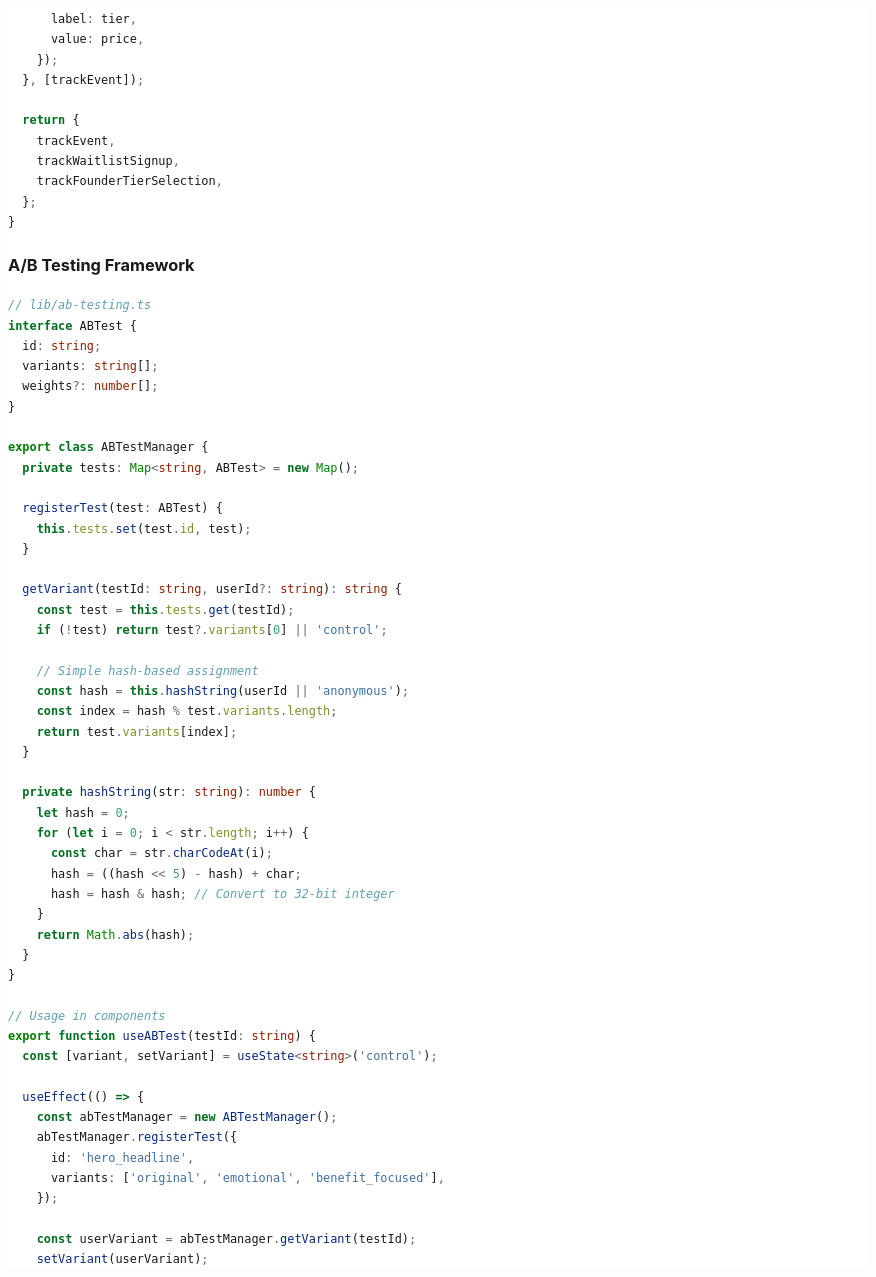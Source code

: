 ```typescript
      label: tier,
      value: price,
    });
  }, [trackEvent]);

  return {
    trackEvent,
    trackWaitlistSignup,
    trackFounderTierSelection,
  };
}
```

### A/B Testing Framework
```typescript
// lib/ab-testing.ts
interface ABTest {
  id: string;
  variants: string[];
  weights?: number[];
}

export class ABTestManager {
  private tests: Map<string, ABTest> = new Map();

  registerTest(test: ABTest) {
    this.tests.set(test.id, test);
  }

  getVariant(testId: string, userId?: string): string {
    const test = this.tests.get(testId);
    if (!test) return test?.variants[0] || 'control';

    // Simple hash-based assignment
    const hash = this.hashString(userId || 'anonymous');
    const index = hash % test.variants.length;
    return test.variants[index];
  }

  private hashString(str: string): number {
    let hash = 0;
    for (let i = 0; i < str.length; i++) {
      const char = str.charCodeAt(i);
      hash = ((hash << 5) - hash) + char;
      hash = hash & hash; // Convert to 32-bit integer
    }
    return Math.abs(hash);
  }
}

// Usage in components
export function useABTest(testId: string) {
  const [variant, setVariant] = useState<string>('control');

  useEffect(() => {
    const abTestManager = new ABTestManager();
    abTestManager.registerTest({
      id: 'hero_headline',
      variants: ['original', 'emotional', 'benefit_focused'],
    });

    const userVariant = abTestManager.getVariant(testId);
    setVariant(userVariant);
```